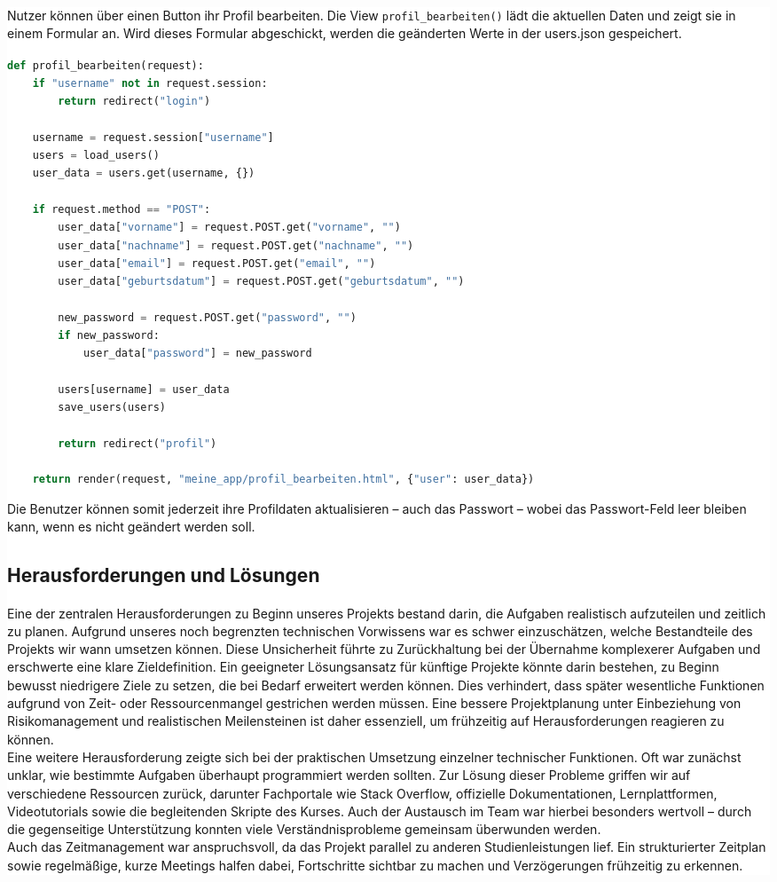 ```python
```

Nutzer können über einen Button ihr Profil bearbeiten. Die View `profil_bearbeiten()` lädt die aktuellen Daten und zeigt sie in einem Formular an. Wird dieses Formular abgeschickt, werden die geänderten Werte in der users.json gespeichert. 

```python
def profil_bearbeiten(request):
    if "username" not in request.session:
        return redirect("login")

    username = request.session["username"]
    users = load_users()
    user_data = users.get(username, {})

    if request.method == "POST":
        user_data["vorname"] = request.POST.get("vorname", "")
        user_data["nachname"] = request.POST.get("nachname", "")
        user_data["email"] = request.POST.get("email", "")
        user_data["geburtsdatum"] = request.POST.get("geburtsdatum", "")

        new_password = request.POST.get("password", "")
        if new_password:
            user_data["password"] = new_password

        users[username] = user_data
        save_users(users)

        return redirect("profil")

    return render(request, "meine_app/profil_bearbeiten.html", {"user": user_data})
```

Die Benutzer können somit jederzeit ihre Profildaten aktualisieren – auch das Passwort – wobei das Passwort-Feld leer bleiben kann, wenn es nicht geändert werden soll. 

## Herausforderungen und Lösungen
Eine der zentralen Herausforderungen zu Beginn unseres Projekts bestand darin, die Aufgaben realistisch aufzuteilen und zeitlich zu planen. Aufgrund unseres noch begrenzten technischen Vorwissens war es schwer einzuschätzen, welche Bestandteile des Projekts wir wann umsetzen können. Diese Unsicherheit führte zu Zurückhaltung bei der Übernahme komplexerer Aufgaben und erschwerte eine klare Zieldefinition. 
Ein geeigneter Lösungsansatz für künftige Projekte könnte darin bestehen, zu Beginn bewusst niedrigere Ziele zu setzen, die bei Bedarf erweitert werden können. Dies verhindert, dass später wesentliche Funktionen aufgrund von Zeit- oder Ressourcenmangel gestrichen werden müssen. Eine bessere Projektplanung unter Einbeziehung von Risikomanagement und realistischen Meilensteinen ist daher essenziell, um frühzeitig auf Herausforderungen reagieren zu können.
<br>
Eine weitere Herausforderung zeigte sich bei der praktischen Umsetzung einzelner technischer Funktionen. Oft war zunächst unklar, wie bestimmte Aufgaben überhaupt programmiert werden sollten. Zur Lösung dieser Probleme griffen wir auf verschiedene Ressourcen zurück, darunter Fachportale wie Stack Overflow, offizielle Dokumentationen, Lernplattformen, Videotutorials sowie die begleitenden Skripte des Kurses. Auch der Austausch im Team war hierbei besonders wertvoll – durch die gegenseitige Unterstützung konnten viele Verständnisprobleme gemeinsam überwunden werden.
<br>
Auch das Zeitmanagement war anspruchsvoll, da das Projekt parallel zu anderen Studienleistungen lief. Ein strukturierter Zeitplan sowie regelmäßige, kurze Meetings halfen dabei, Fortschritte sichtbar zu machen und Verzögerungen frühzeitig zu erkennen. 

